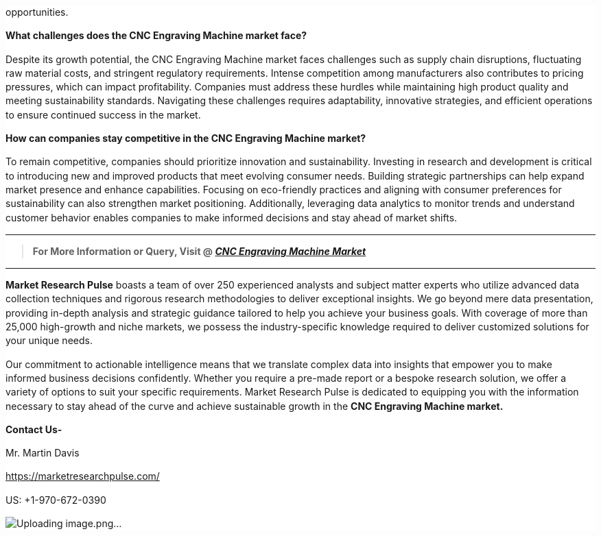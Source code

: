 opportunities.</p><p><strong>What challenges does the CNC Engraving Machine market face?</strong></p><p>Despite its growth potential, the CNC Engraving Machine market faces challenges such as supply chain disruptions, fluctuating raw material costs, and stringent regulatory requirements. Intense competition among manufacturers also contributes to pricing pressures, which can impact profitability. Companies must address these hurdles while maintaining high product quality and meeting sustainability standards. Navigating these challenges requires adaptability, innovative strategies, and efficient operations to ensure continued success in the market.</p><p><strong>How can companies stay competitive in the CNC Engraving Machine market?</strong></p><p>To remain competitive, companies should prioritize innovation and sustainability. Investing in research and development is critical to introducing new and improved products that meet evolving consumer needs. Building strategic partnerships can help expand market presence and enhance capabilities. Focusing on eco-friendly practices and aligning with consumer preferences for sustainability can also strengthen market positioning. Additionally, leveraging data analytics to monitor trends and understand customer behavior enables companies to make informed decisions and stay ahead of market shifts.</p><hr /><blockquote><p><strong>For More Information or Query, Visit @&nbsp;<em><a href="https://marketresearchpulse.com/report/63860/cnc-engraving-machine-market?utm_source=Linkedin&utm_medium=027">CNC Engraving Machine Market</a></em></strong></p></blockquote><hr /><p><strong>Market Research Pulse</strong> boasts a team of over 250 experienced analysts and subject matter experts who utilize advanced data collection techniques and rigorous research methodologies to deliver exceptional insights. We go beyond mere data presentation, providing in-depth analysis and strategic guidance tailored to help you achieve your business goals. With coverage of more than 25,000 high-growth and niche markets, we possess the industry-specific knowledge required to deliver customized solutions for your unique needs.</p><p>Our commitment to actionable intelligence means that we translate complex data into insights that empower you to make informed business decisions confidently. Whether you require a pre-made report or a bespoke research solution, we offer a variety of options to suit your specific requirements. Market Research Pulse is dedicated to equipping you with the information necessary to stay ahead of the curve and achieve sustainable growth in the <strong>CNC Engraving Machine market.</strong></p><p><strong>Contact Us-</strong></p><p>Mr. Martin Davis</p><p>https://marketresearchpulse.com/</p><p>US: +1-970-672-0390</p>
![Uploading image.png…]()
